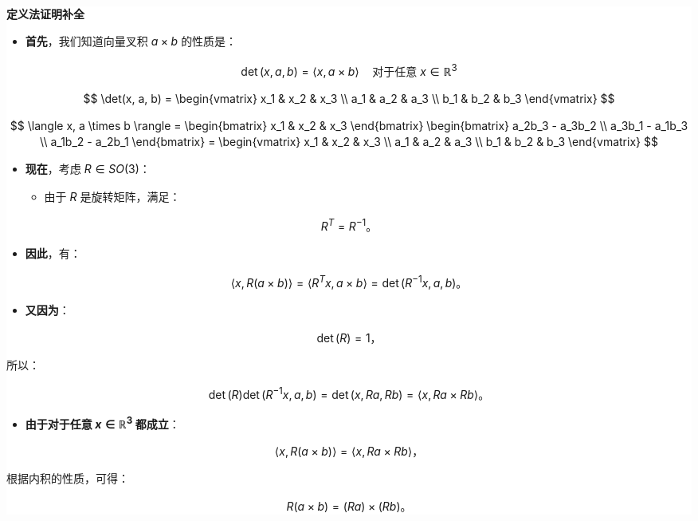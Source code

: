 **定义法证明补全**  

- **首先**，我们知道向量叉积 $a \times b$ 的性质是：


$$
\det(x, a, b) = \langle x, a \times b \rangle \quad \text{对于任意 } x \in \mathbb{R}^3
$$


$$
\det(x, a, b) =
\begin{vmatrix}
x_1 & x_2 & x_3 \\
a_1 & a_2 & a_3 \\
b_1 & b_2 & b_3
\end{vmatrix}
$$

$$
\langle x, a \times b \rangle =  \begin{bmatrix} x_1 & x_2 & x_3 \end{bmatrix}
\begin{bmatrix} a_2b_3 - a_3b_2 \\ a_3b_1 - a_1b_3 \\ a_1b_2 - a_2b_1 \end{bmatrix} =   \begin{vmatrix}
x_1 & x_2 & x_3 \\
a_1 & a_2 & a_3 \\
b_1 & b_2 & b_3
\end{vmatrix}
$$

- **现在**，考虑 $R \in SO(3)$：
  
  - 由于 $R$ 是旋转矩阵，满足：
  
$$
R^T = R^{-1}。
$$

- **因此**，有：
  
$$
\langle x, R(a \times b) \rangle = \langle R^T x, a \times b \rangle = \det(R^{-1}x, a, b)。
$$

- **又因为**：
  
$$
\det(R) = 1，
$$

  所以：

$$
\det(R)\det(R^{-1}x, a, b) = \det(x, Ra, Rb) = \langle x, Ra \times Rb \rangle。
$$

- **由于对于任意 $x \in \mathbb{R}^3$ 都成立**：
  
$$
\langle x, R(a \times b) \rangle = \langle x, Ra \times Rb \rangle，
$$

  根据内积的性质，可得：

$$
R(a \times b) = (Ra) \times (Rb)。
$$

